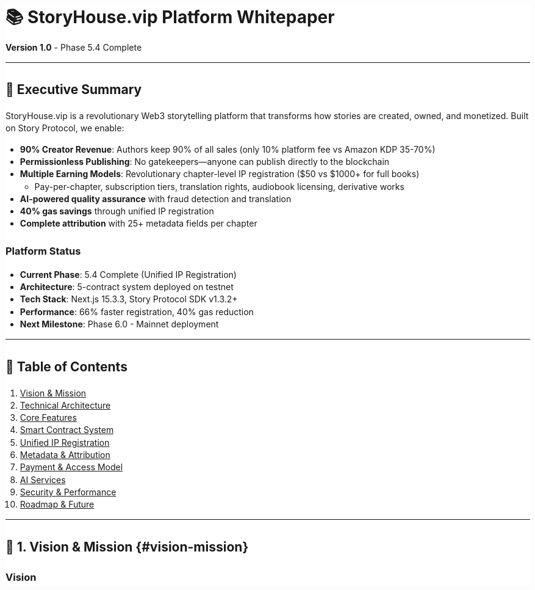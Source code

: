 # 📚 StoryHouse.vip Platform Whitepaper

**Version 1.0** - Phase 5.4 Complete

---

## 🎯 Executive Summary

StoryHouse.vip is a revolutionary Web3 storytelling platform that transforms how stories are created, owned, and monetized. Built on Story Protocol, we enable:

- **90% Creator Revenue**: Authors keep 90% of all sales (only 10% platform fee vs Amazon KDP 35-70%)
- **Permissionless Publishing**: No gatekeepers—anyone can publish directly to the blockchain
- **Multiple Earning Models**: Revolutionary chapter-level IP registration ($50 vs $1000+ for full books)
  - Pay-per-chapter, subscription tiers, translation rights, audiobook licensing, derivative works
- **AI-powered quality assurance** with fraud detection and translation
- **40% gas savings** through unified IP registration
- **Complete attribution** with 25+ metadata fields per chapter

### Platform Status

- **Current Phase**: 5.4 Complete (Unified IP Registration)
- **Architecture**: 5-contract system deployed on testnet
- **Tech Stack**: Next.js 15.3.3, Story Protocol SDK v1.3.2+
- **Performance**: 66% faster registration, 40% gas reduction
- **Next Milestone**: Phase 6.0 - Mainnet deployment

---

## 📖 Table of Contents

1. [Vision & Mission](#vision-mission)
2. [Technical Architecture](#technical-architecture)
3. [Core Features](#core-features)
4. [Smart Contract System](#smart-contract-system)
5. [Unified IP Registration](#unified-ip-registration)
6. [Metadata & Attribution](#metadata-attribution)
7. [Payment & Access Model](#payment-access)
8. [AI Services](#ai-services)
9. [Security & Performance](#security-performance)
10. [Roadmap & Future](#roadmap-future)

---

## 🌟 1. Vision & Mission {#vision-mission}

### Vision
